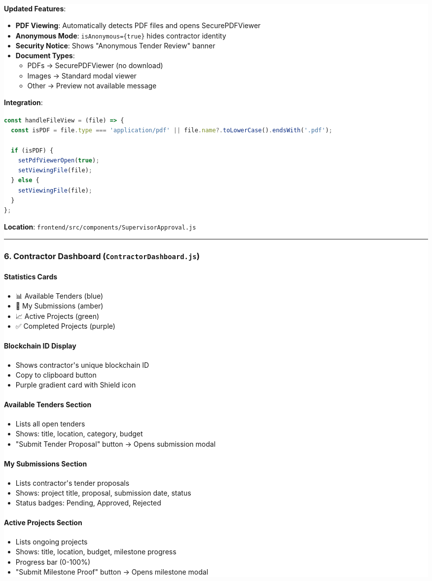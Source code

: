 **Updated Features**:
- **PDF Viewing**: Automatically detects PDF files and opens SecurePDFViewer
- **Anonymous Mode**: `isAnonymous={true}` hides contractor identity
- **Security Notice**: Shows "Anonymous Tender Review" banner
- **Document Types**:
  - PDFs → SecurePDFViewer (no download)
  - Images → Standard modal viewer
  - Other → Preview not available message

**Integration**:
```javascript
const handleFileView = (file) => {
  const isPDF = file.type === 'application/pdf' || file.name?.toLowerCase().endsWith('.pdf');
  
  if (isPDF) {
    setPdfViewerOpen(true);
    setViewingFile(file);
  } else {
    setViewingFile(file);
  }
};
```

**Location**: `frontend/src/components/SupervisorApproval.js`

---

### 6. **Contractor Dashboard** (`ContractorDashboard.js`)

#### **Statistics Cards**
- 📊 Available Tenders (blue)
- 📄 My Submissions (amber)
- 📈 Active Projects (green)
- ✅ Completed Projects (purple)

#### **Blockchain ID Display**
- Shows contractor's unique blockchain ID
- Copy to clipboard button
- Purple gradient card with Shield icon

#### **Available Tenders Section**
- Lists all open tenders
- Shows: title, location, category, budget
- "Submit Tender Proposal" button → Opens submission modal

#### **My Submissions Section**
- Lists contractor's tender proposals
- Shows: project title, proposal, submission date, status
- Status badges: Pending, Approved, Rejected

#### **Active Projects Section**
- Lists ongoing projects
- Shows: title, location, budget, milestone progress
- Progress bar (0-100%)
- "Submit Milestone Proof" button → Opens milestone modal
